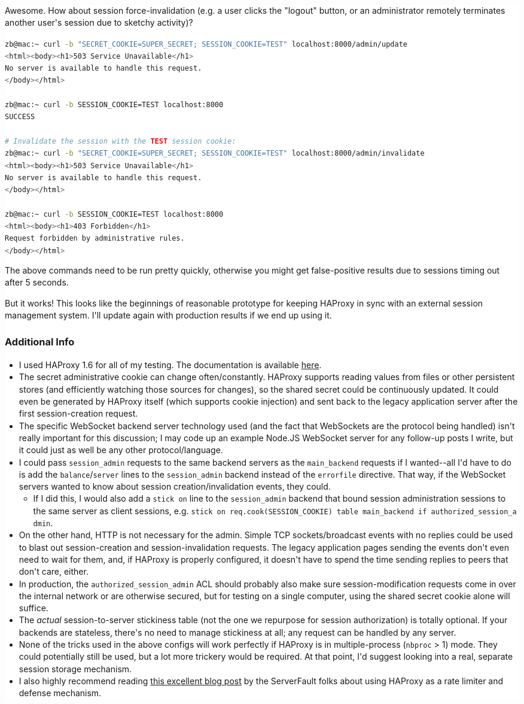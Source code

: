 Awesome. How about session force-invalidation (e.g. a user clicks the "logout" button, or an administrator remotely terminates another user's session due to sketchy activity)?

```bash
zb@mac:~ curl -b "SECRET_COOKIE=SUPER_SECRET; SESSION_COOKIE=TEST" localhost:8000/admin/update
<html><body><h1>503 Service Unavailable</h1>
No server is available to handle this request.
</body></html>

zb@mac:~ curl -b SESSION_COOKIE=TEST localhost:8000
SUCCESS

# Invalidate the session with the TEST session cookie:
zb@mac:~ curl -b "SECRET_COOKIE=SUPER_SECRET; SESSION_COOKIE=TEST" localhost:8000/admin/invalidate
<html><body><h1>503 Service Unavailable</h1>
No server is available to handle this request.
</body></html>

zb@mac:~ curl -b SESSION_COOKIE=TEST localhost:8000
<html><body><h1>403 Forbidden</h1>
Request forbidden by administrative rules.
</body></html>
```

The above commands need to be run pretty quickly, otherwise you might get false-positive results due to sessions timing out after 5 seconds.

But it works! This looks like the beginnings of reasonable prototype for keeping HAProxy in sync with an external session management system. I'll update again with production results if we end up using it.

### Additional Info
- I used HAProxy 1.6 for all of my testing. The documentation is available [here](https://cbonte.github.io/haproxy-dconv/configuration-1.5.html).
- The secret administrative cookie can change often/constantly. HAProxy supports reading values from files or other persistent stores (and efficiently watching those sources for changes), so the shared secret could be continuously updated. It could even be generated by HAProxy itself (which supports cookie injection) and sent back to the legacy application server after the first session-creation request.
- The specific WebSocket backend server technology used (and the fact that WebSockets are the protocol being handled) isn't really important for this discussion; I may code up an example Node.JS WebSocket server for any follow-up posts I write, but it could just as well be any other protocol/language.
- I could pass `session_admin` requests to the same backend servers as the `main_backend` requests if I wanted--all I'd have to do is add the `balance`/`server` lines to the `session_admin` backend instead of the `errorfile` directive. That way, if the WebSocket servers wanted to know about session creation/invalidation events, they could. 
	- If I did this, I would also add a `stick on` line to the `session_admin` backend that bound session administration sessions to the same server as client sessions, e.g. `stick on req.cook(SESSION_COOKIE) table main_backend if authorized_session_admin`.
- On the other hand, HTTP is not necessary for the admin. Simple TCP sockets/broadcast events with no replies could be used to blast out session-creation and session-invalidation requests. The legacy application pages sending the events don't even need to wait for them, and, if HAProxy is properly configured, it doesn't have to spend the time sending replies to peers that don't care, either.
- In production, the `authorized_session_admin` ACL should probably also make sure session-modification requests come in over the internal network or are otherwise secured, but for testing on a single computer, using the shared secret cookie alone will suffice.
- The *actual* session-to-server stickiness table (not the one we repurpose for session authorization) is totally optional. If your backends are stateless, there's no need to manage stickiness at all; any request can be handled by any server.
- None of the tricks used in the above configs will work perfectly if HAProxy is in multiple-process (`nbproc` > 1) mode. They could potentially still be used, but a lot more trickery would be required. At that point, I'd suggest looking into a real, separate session storage mechanism.
- I also highly recommend reading [this excellent blog post](http://blog.serverfault.com/2010/08/26/1016491873/) by the ServerFault folks about using HAProxy as a rate limiter and defense mechanism.